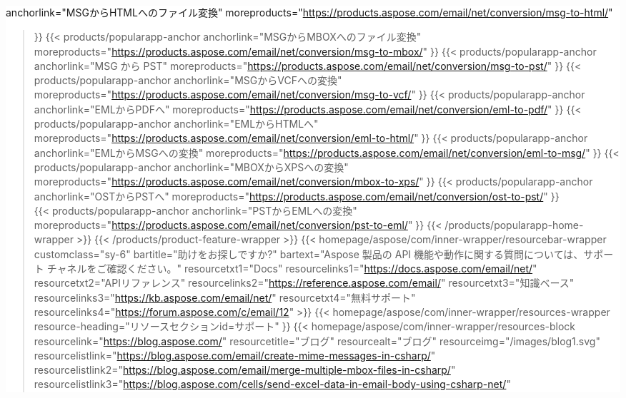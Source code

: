  anchorlink="MSGからHTMLへのファイル変換"
 moreproducts="https://products.aspose.com/email/net/conversion/msg-to-html/"
>}} 
   {{< products/popularapp-anchor
 anchorlink="MSGからMBOXへのファイル変換"
 moreproducts="https://products.aspose.com/email/net/conversion/msg-to-mbox/"
>}} 
   {{< products/popularapp-anchor
 anchorlink="MSG から PST"
 moreproducts="https://products.aspose.com/email/net/conversion/msg-to-pst/"
>}} 
   {{< products/popularapp-anchor
 anchorlink="MSGからVCFへの変換"
 moreproducts="https://products.aspose.com/email/net/conversion/msg-to-vcf/"
>}} 
   {{< products/popularapp-anchor
 anchorlink="EMLからPDFへ"
 moreproducts="https://products.aspose.com/email/net/conversion/eml-to-pdf/"
>}} 
   {{< products/popularapp-anchor
 anchorlink="EMLからHTMLへ"
 moreproducts="https://products.aspose.com/email/net/conversion/eml-to-html/"
>}} 
   {{< products/popularapp-anchor
 anchorlink="EMLからMSGへの変換"
 moreproducts="https://products.aspose.com/email/net/conversion/eml-to-msg/"
>}} 
   {{< products/popularapp-anchor
 anchorlink="MBOXからXPSへの変換"
 moreproducts="https://products.aspose.com/email/net/conversion/mbox-to-xps/"
>}} 
   {{< products/popularapp-anchor
 anchorlink="OSTからPSTへ"
 moreproducts="https://products.aspose.com/email/net/conversion/ost-to-pst/"
>}}  
   {{< products/popularapp-anchor
 anchorlink="PSTからEMLへの変換"
 moreproducts="https://products.aspose.com/email/net/conversion/pst-to-eml/"
 >}}
   {{< /products/popularapp-home-wrapper >}}
   {{< /products/product-feature-wrapper >}}
{{< homepage/aspose/com/inner-wrapper/resourcebar-wrapper
customclass="sy-6"
bartitle="助けをお探しですか?"
bartext="Aspose 製品の API 機能や動作に関する質問については、サポート チャネルをご確認ください。"
 resourcetxt1="Docs"
 resourcelinks1="https://docs.aspose.com/email/net/"
 resourcetxt2="APIリファレンス"
 resourcelinks2="https://reference.aspose.com/email/" 
 resourcetxt3="知識ベース"
 resourcelinks3="https://kb.aspose.com/email/net/"
 resourcetxt4="無料サポート"
 resourcelinks4="https://forum.aspose.com/c/email/12"  >}}
{{< homepage/aspose/com/inner-wrapper/resources-wrapper
 resource-heading="リソースセクションid=サポート"
>}}
{{< homepage/aspose/com/inner-wrapper/resources-block
 resourcelink="https://blog.aspose.com/"
 resourcetitle="ブログ"
 resourcealt="ブログ"
 resourceimg="/images/blog1.svg"
 resourcelistlink="https://blog.aspose.com/email/create-mime-messages-in-csharp/"
 resourcelistlink2="https://blog.aspose.com/email/merge-multiple-mbox-files-in-csharp/"
 resourcelistlink3="https://blog.aspose.com/cells/send-excel-data-in-email-body-using-csharp-net/"